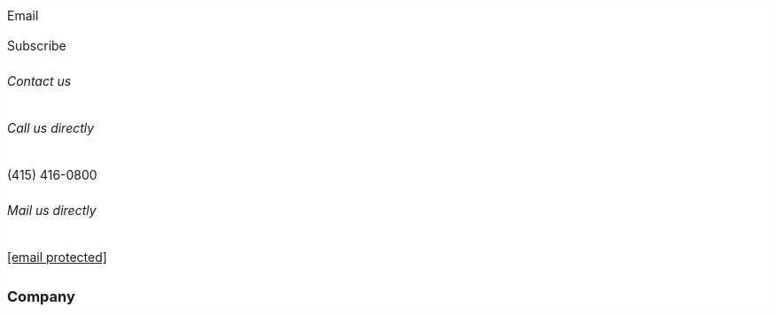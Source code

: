  












Email 







Subscribe












###### Contact us

 





###### Call us directly

 





 (415) 416-0800

 





###### Mail us directly

 





 [[email protected]](/cdn-cgi/l/email-protection)

 









### Company

 


